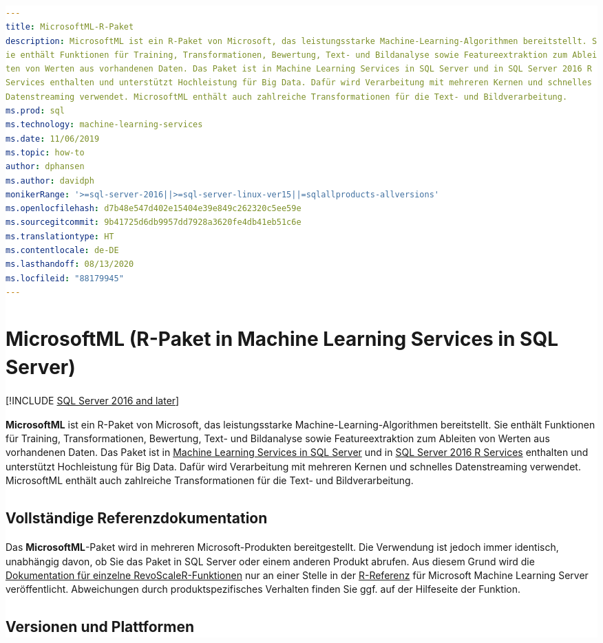 ```yaml
---
title: MicrosoftML-R-Paket
description: MicrosoftML ist ein R-Paket von Microsoft, das leistungsstarke Machine-Learning-Algorithmen bereitstellt. Sie enthält Funktionen für Training, Transformationen, Bewertung, Text- und Bildanalyse sowie Featureextraktion zum Ableiten von Werten aus vorhandenen Daten. Das Paket ist in Machine Learning Services in SQL Server und in SQL Server 2016 R Services enthalten und unterstützt Hochleistung für Big Data. Dafür wird Verarbeitung mit mehreren Kernen und schnelles Datenstreaming verwendet. MicrosoftML enthält auch zahlreiche Transformationen für die Text- und Bildverarbeitung.
ms.prod: sql
ms.technology: machine-learning-services
ms.date: 11/06/2019
ms.topic: how-to
author: dphansen
ms.author: davidph
monikerRange: '>=sql-server-2016||>=sql-server-linux-ver15||=sqlallproducts-allversions'
ms.openlocfilehash: d7b48e547d402e15404e39e849c262320c5ee59e
ms.sourcegitcommit: 9b41725d6db9957dd7928a3620fe4db41eb51c6e
ms.translationtype: HT
ms.contentlocale: de-DE
ms.lasthandoff: 08/13/2020
ms.locfileid: "88179945"
---
```

# <a name="microsoftml-r-package-in-sql-server-machine-learning-services"></a>MicrosoftML (R-Paket in Machine Learning Services in SQL Server)
[!INCLUDE [SQL Server 2016 and later](../../includes/applies-to-version/sqlserver2016.md)]

**MicrosoftML** ist ein R-Paket von Microsoft, das leistungsstarke Machine-Learning-Algorithmen bereitstellt. Sie enthält Funktionen für Training, Transformationen, Bewertung, Text- und Bildanalyse sowie Featureextraktion zum Ableiten von Werten aus vorhandenen Daten. Das Paket ist in [Machine Learning Services in SQL Server](../sql-server-machine-learning-services.md) und in [SQL Server 2016 R Services](sql-server-r-services.md) enthalten und unterstützt Hochleistung für Big Data. Dafür wird Verarbeitung mit mehreren Kernen und schnelles Datenstreaming verwendet. MicrosoftML enthält auch zahlreiche Transformationen für die Text- und Bildverarbeitung.

## <a name="full-reference-documentation"></a>Vollständige Referenzdokumentation

Das **MicrosoftML**-Paket wird in mehreren Microsoft-Produkten bereitgestellt. Die Verwendung ist jedoch immer identisch, unabhängig davon, ob Sie das Paket in SQL Server oder einem anderen Produkt abrufen. Aus diesem Grund wird die [Dokumentation für einzelne RevoScaleR-Funktionen](https://docs.microsoft.com/machine-learning-server/r-reference/revoscaler/revoscaler) nur an einer Stelle in der [R-Referenz](https://docs.microsoft.com/machine-learning-server/r-reference/introducing-r-server-r-package-reference) für Microsoft Machine Learning Server veröffentlicht. Abweichungen durch produktspezifisches Verhalten finden Sie ggf. auf der Hilfeseite der Funktion.

## <a name="versions-and-platforms"></a>Versionen und Plattformen
